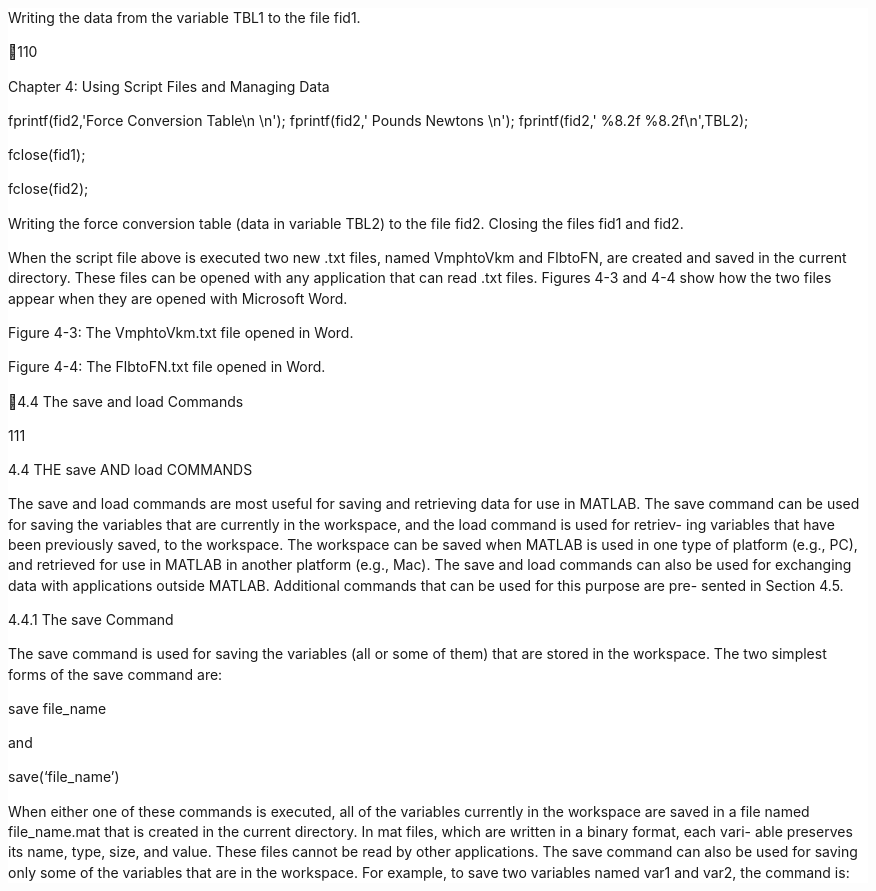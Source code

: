 Writing the data from the variable TBL1 to the file fid1.

110

Chapter 4: Using Script Files and Managing Data

fprintf(fid2,'Force Conversion Table\n \n');
fprintf(fid2,'   Pounds     Newtons    \n');
fprintf(fid2,'   %8.2f       %8.2f\n',TBL2);

fclose(fid1);

fclose(fid2);

Writing the force
conversion table
(data in variable
TBL2) to the file
fid2.
Closing the files fid1 and fid2.

When the script file above is executed two new .txt files, named VmphtoVkm
and FlbtoFN, are created and saved in the current directory. These files can be
opened  with  any  application  that  can  read  .txt  files.  Figures  4-3  and  4-4  show
how the two files appear when they are opened with Microsoft Word.

Figure 4-3: The VmphtoVkm.txt file opened in Word.

Figure 4-4: The FlbtoFN.txt file opened in Word.

4.4  The save and load Commands

111

4.4 THE save AND load COMMANDS

The save and load commands are most useful for saving and retrieving data
for use in MATLAB. The save command can be used for saving the variables
that are currently in the workspace, and the load command is used for retriev-
ing variables that have been previously saved, to the workspace. The workspace
can  be  saved  when  MATLAB  is  used  in  one  type  of  platform  (e.g.,  PC),  and
retrieved for use in MATLAB in another platform (e.g., Mac). The save and
load commands can also be used for exchanging data with applications outside
MATLAB.  Additional  commands  that  can  be  used  for  this  purpose  are  pre-
sented in Section 4.5.

4.4.1 The save Command

The save command is used for saving the variables (all or some of them) that
are stored in the workspace. The two simplest forms of the save command are:

save file_name

and

save(‘file_name’)

When either one of these commands is executed, all of the variables currently in
the workspace are saved in a file named file_name.mat that is created in the
current directory. In mat files, which are written in a binary format, each vari-
able preserves its name, type, size, and value. These files cannot be read by other
applications. The save command can also be used for saving only some of the
variables that are in the workspace. For example, to save two variables named
var1 and var2, the command is:
